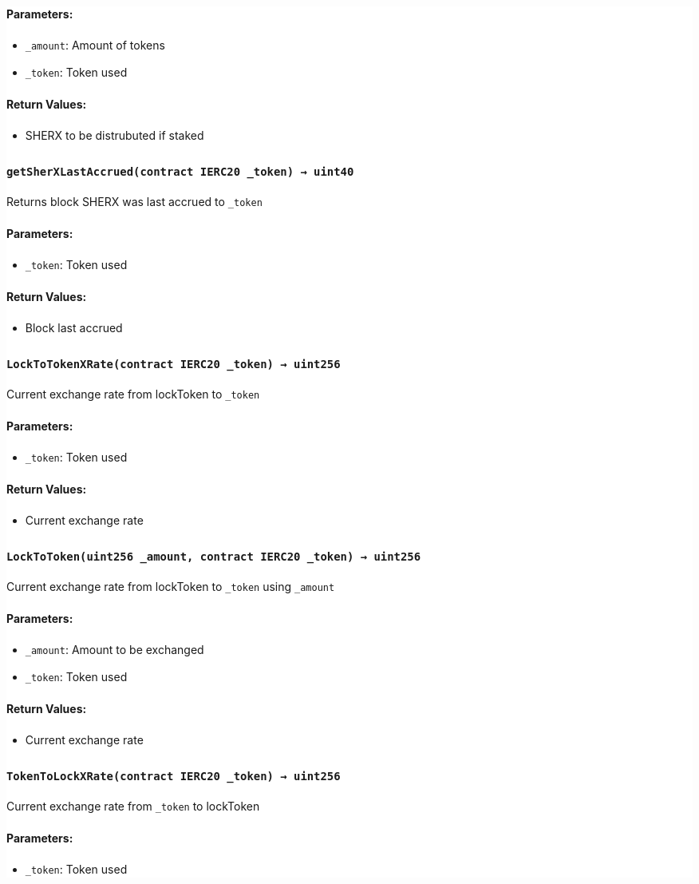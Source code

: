 #### Parameters:

- `_amount`: Amount of tokens

- `_token`: Token used

#### Return Values:

- SHERX to be distrubuted if staked

### `getSherXLastAccrued(contract IERC20 _token) → uint40`

Returns block SHERX was last accrued to `_token`

#### Parameters:

- `_token`: Token used

#### Return Values:

- Block last accrued

### `LockToTokenXRate(contract IERC20 _token) → uint256`

Current exchange rate from lockToken to `_token`

#### Parameters:

- `_token`: Token used

#### Return Values:

- Current exchange rate

### `LockToToken(uint256 _amount, contract IERC20 _token) → uint256`

Current exchange rate from lockToken to `_token` using `_amount`

#### Parameters:

- `_amount`: Amount to be exchanged

- `_token`: Token used

#### Return Values:

- Current exchange rate

### `TokenToLockXRate(contract IERC20 _token) → uint256`

Current exchange rate from `_token` to lockToken

#### Parameters:

- `_token`: Token used
